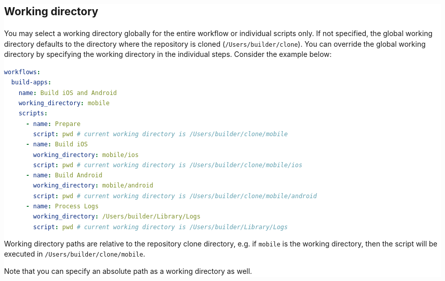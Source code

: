 ## Working directory

You may select a working directory globally for the entire workflow or individual scripts only. If not specified, the global working directory defaults to the directory where the repository is cloned (`/Users/builder/clone`). You can override the global working directory by specifying the working directory in the individual steps. Consider the example below:

```yaml
workflows:
  build-apps:
    name: Build iOS and Android
    working_directory: mobile
    scripts:
      - name: Prepare
        script: pwd # current working directory is /Users/builder/clone/mobile
      - name: Build iOS
        working_directory: mobile/ios
        script: pwd # current working directory is /Users/builder/clone/mobile/ios
      - name: Build Android
        working_directory: mobile/android
        script: pwd # current working directory is /Users/builder/clone/mobile/android
      - name: Process Logs
        working_directory: /Users/builder/Library/Logs
        script: pwd # current working directory is /Users/builder/Library/Logs
```

Working directory paths are relative to the repository clone directory, e.g. if `mobile` is the working directory, then the script will be executed in `/Users/builder/clone/mobile`.

Note that you can specify an absolute path as a working directory as well.
